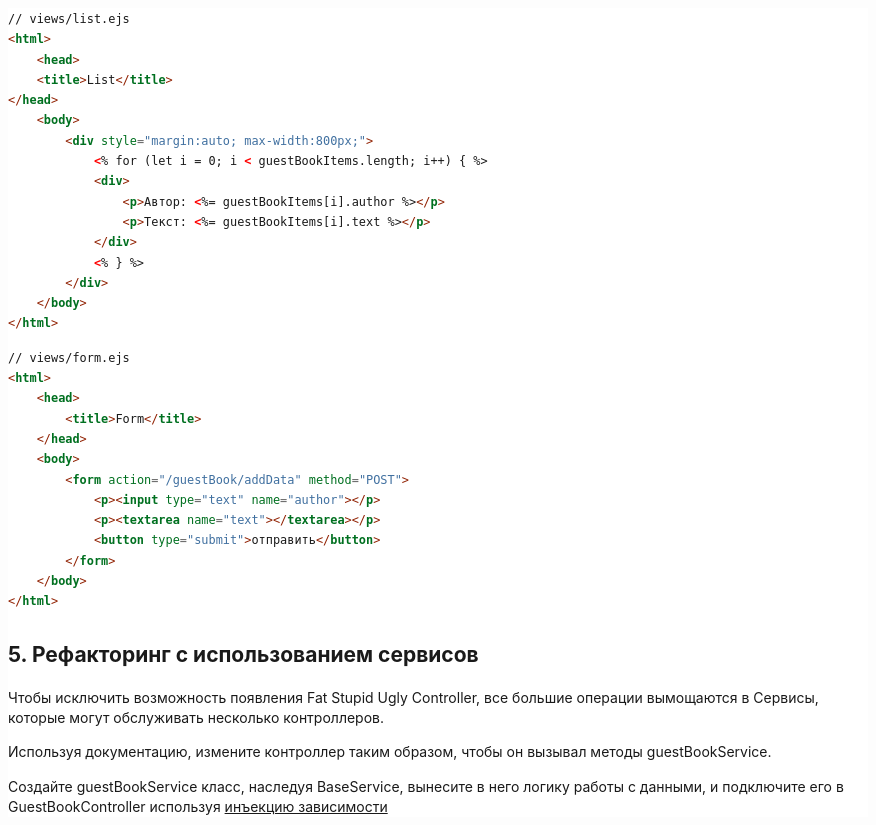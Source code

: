 ```html
// views/list.ejs
<html>
    <head>
    <title>List</title>
</head>
    <body>
        <div style="margin:auto; max-width:800px;">
            <% for (let i = 0; i < guestBookItems.length; i++) { %>
            <div>
                <p>Автор: <%= guestBookItems[i].author %></p>
                <p>Текст: <%= guestBookItems[i].text %></p>
            </div>
            <% } %>
        </div>
    </body>
</html>
```

```html
// views/form.ejs
<html>
    <head>
        <title>Form</title>
    </head>
    <body>
        <form action="/guestBook/addData" method="POST">
            <p><input type="text" name="author"></p>
            <p><textarea name="text"></textarea></p>
            <button type="submit">отправить</button>
        </form>
    </body>
</html>
```

## 5. Рефакторинг с использованием сервисов

Чтобы исключить возможность появления Fat Stupid Ugly Controller, все большие операции вымощаются в Сервисы, которые могут обслуживать несколько 
контроллеров. 

Используя документацию, измените контроллер таким образом, чтобы он вызывал методы guestBookService.

Создайте guestBookService класс, наследуя BaseService, вынесите в него логику работы с данными, и подключите его в GuestBookController используя
[инъекцию зависимости](../docs/injection.md)



